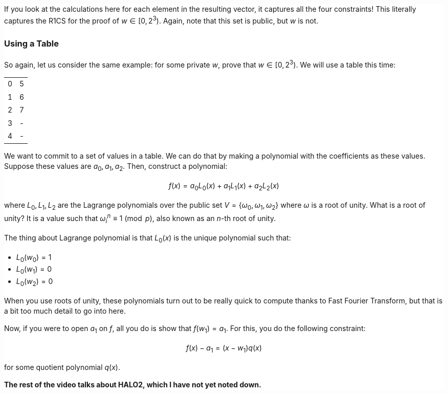 If you look at the calculations here for each element in the resulting vector, it captures all the four constraints! This literally captures the R1CS for the proof of $w \in [0, 2^3)$. Again, note that this set is public, but $w$ is not.

### Using a Table

So again, let us consider the same example: for some private $w$, prove that $w \in [0, 2^3)$. We will use a table this time:

|     |     |
| --- | --- |
| 0   | 5   |
| 1   | 6   |
| 2   | 7   |
| 3   | -   |
| 4   | -   |

We want to commit to a set of values in a table. We can do that by making a polynomial with the coefficients as these values. Suppose these values are $a_0, a_1, a_2$. Then, construct a polynomial:

$$
f(x) = a_0L_0(x) + a_1L_1(x) + a_2L_2(x)
$$

where $L_0, L_1, L_2$ are the Lagrange polynomials over the public set $V = \{\omega_0, \omega_1, \omega_2\}$ where $\omega$ is a root of unity. What is a root of unity? It is a value such that $\omega_i^n \equiv 1 \pmod{p}$, also known as an $n$-th root of unity.

The thing about Lagrange polynomial is that $L_0(x)$ is the unique polynomial such that:

- $L_0(w_0) = 1$
- $L_0(w_1) = 0$
- $L_0(w_2) = 0$

When you use roots of unity, these polynomials turn out to be really quick to compute thanks to Fast Fourier Transform, but that is a bit too much detail to go into here.

Now, if you were to open $a_1$ on $f$, all you do is show that $f(w_1) = a_1$. For this, you do the following constraint:

$$
f(x) - a_1 = (x - w_1)q(x)
$$

for some quotient polynomial $q(x)$.

**The rest of the video talks about HALO2, which I have not yet noted down.**
